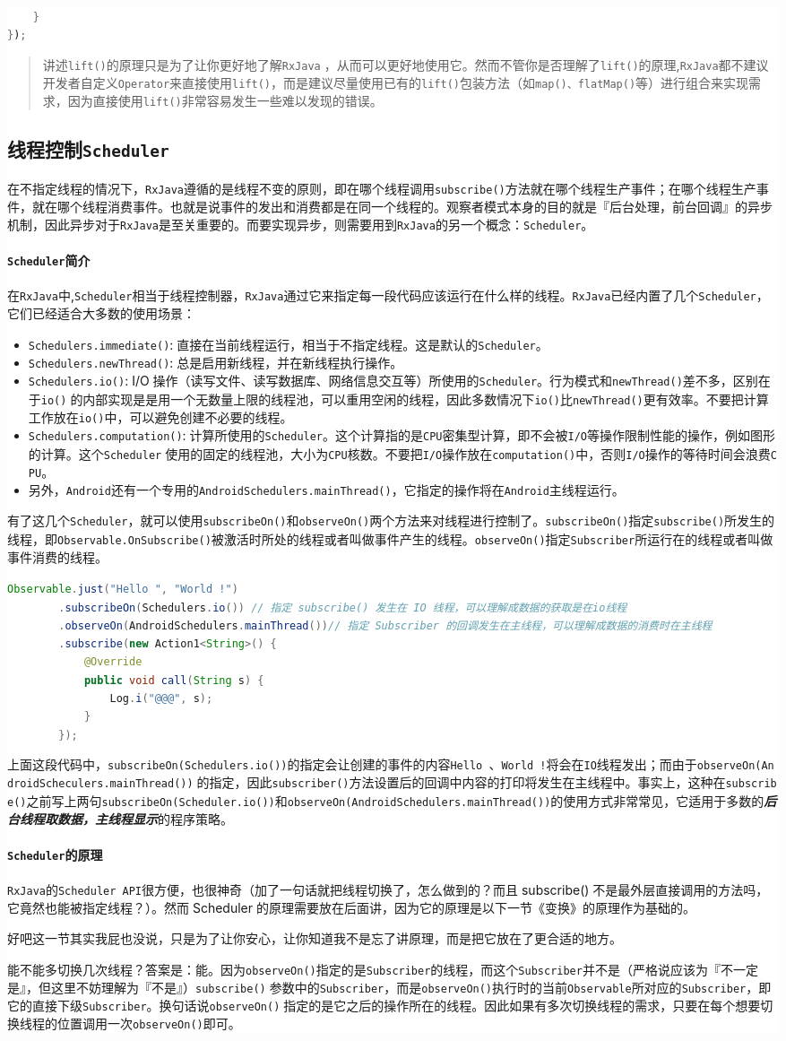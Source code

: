 ```java
    }
});
```
> 讲述`lift()`的原理只是为了让你更好地了解`RxJava` ，从而可以更好地使用它。然而不管你是否理解了`lift()`的原理,`RxJava`都不建议开发者自定义`Operator`来直接使用`lift()`，而是建议尽量使用已有的`lift()`包装方法（如`map()、flatMap()`等）进行组合来实现需求，因为直接使用`lift()`非常容易发生一些难以发现的错误。


线程控制`Scheduler`
---

在不指定线程的情况下，`RxJava`遵循的是线程不变的原则，即在哪个线程调用`subscribe()`方法就在哪个线程生产事件；在哪个线程生产事件，就在哪个线程消费事件。也就是说事件的发出和消费都是在同一个线程的。观察者模式本身的目的就是『后台处理，前台回调』的异步机制，因此异步对于`RxJava`是至关重要的。而要实现异步，则需要用到`RxJava`的另一个概念：`Scheduler`。   


#### `Scheduler`简介


在`RxJava`中,`Scheduler`相当于线程控制器，`RxJava`通过它来指定每一段代码应该运行在什么样的线程。`RxJava`已经内置了几个`Scheduler`，它们已经适合大多数的使用场景：

- `Schedulers.immediate()`: 直接在当前线程运行，相当于不指定线程。这是默认的`Scheduler`。
- `Schedulers.newThread()`: 总是启用新线程，并在新线程执行操作。
- `Schedulers.io()`: I/O 操作（读写文件、读写数据库、网络信息交互等）所使用的`Scheduler`。行为模式和`newThread()`差不多，区别在于`io()` 的内部实现是是用一个无数量上限的线程池，可以重用空闲的线程，因此多数情况下`io()`比`newThread()`更有效率。不要把计算工作放在`io()`中，可以避免创建不必要的线程。
- `Schedulers.computation()`: 计算所使用的`Scheduler`。这个计算指的是`CPU`密集型计算，即不会被`I/O`等操作限制性能的操作，例如图形的计算。这个`Scheduler` 使用的固定的线程池，大小为`CPU`核数。不要把`I/O`操作放在`computation()`中，否则`I/O`操作的等待时间会浪费`CPU`。
- 另外，`Android`还有一个专用的`AndroidSchedulers.mainThread()`，它指定的操作将在`Android`主线程运行。


有了这几个`Scheduler`，就可以使用`subscribeOn()`和`observeOn()`两个方法来对线程进行控制了。`subscribeOn()`指定`subscribe()`所发生的线程，即`Observable.OnSubscribe()`被激活时所处的线程或者叫做事件产生的线程。`observeOn()`指定`Subscriber`所运行在的线程或者叫做事件消费的线程。

```java
Observable.just("Hello ", "World !")
        .subscribeOn(Schedulers.io()) // 指定 subscribe() 发生在 IO 线程，可以理解成数据的获取是在io线程
        .observeOn(AndroidSchedulers.mainThread())// 指定 Subscriber 的回调发生在主线程，可以理解成数据的消费时在主线程
        .subscribe(new Action1<String>() {
            @Override
            public void call(String s) {
                Log.i("@@@", s);
            }
        });
```

上面这段代码中，`subscribeOn(Schedulers.io())`的指定会让创建的事件的内容`Hello `、`World !`将会在`IO`线程发出；而由于`observeOn(AndroidScheculers.mainThread())` 的指定，因此`subscriber()`方法设置后的回调中内容的打印将发生在主线程中。事实上，这种在`subscribe()`之前写上两句`subscribeOn(Scheduler.io())`和`observeOn(AndroidSchedulers.mainThread())`的使用方式非常常见，它适用于多数的***后台线程取数据，主线程显示***的程序策略。

#### `Scheduler`的原理

`RxJava`的`Scheduler API`很方便，也很神奇（加了一句话就把线程切换了，怎么做到的？而且 subscribe() 不是最外层直接调用的方法吗，它竟然也能被指定线程？）。然而 Scheduler 的原理需要放在后面讲，因为它的原理是以下一节《变换》的原理作为基础的。

好吧这一节其实我屁也没说，只是为了让你安心，让你知道我不是忘了讲原理，而是把它放在了更合适的地方。


能不能多切换几次线程？答案是：能。因为`observeOn()`指定的是`Subscriber`的线程，而这个`Subscriber`并不是（严格说应该为『不一定是』，但这里不妨理解为『不是』）`subscribe()` 参数中的`Subscriber`，而是`observeOn()`执行时的当前`Observable`所对应的`Subscriber`，即它的直接下级`Subscriber`。换句话说`observeOn()` 指定的是它之后的操作所在的线程。因此如果有多次切换线程的需求，只要在每个想要切换线程的位置调用一次`observeOn()`即可。
